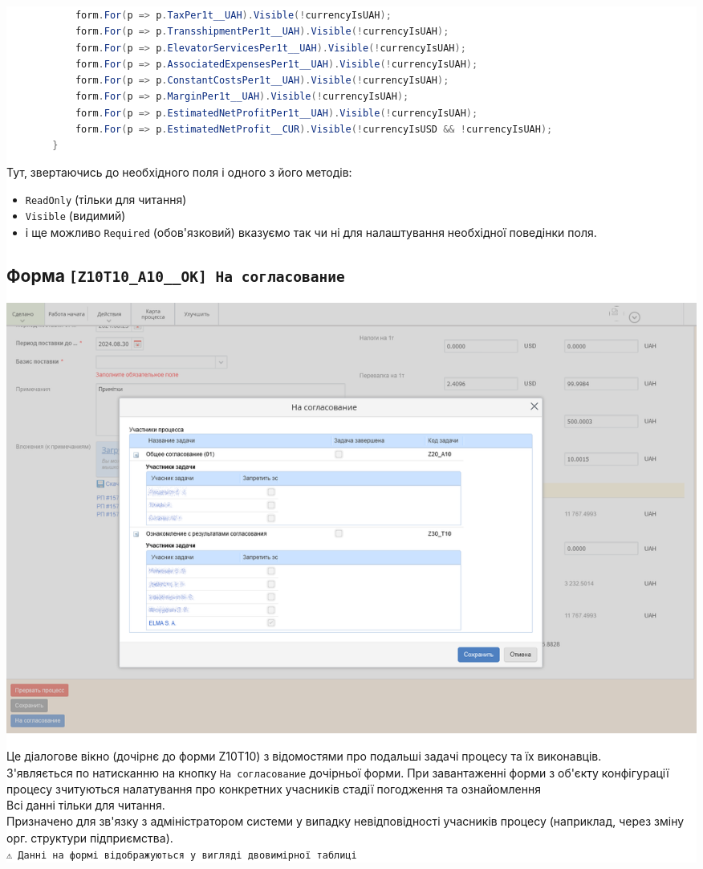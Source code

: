 ```cs
            form.For(p => p.TaxPer1t__UAH).Visible(!currencyIsUAH);
            form.For(p => p.TransshipmentPer1t__UAH).Visible(!currencyIsUAH);
            form.For(p => p.ElevatorServicesPer1t__UAH).Visible(!currencyIsUAH);
            form.For(p => p.AssociatedExpensesPer1t__UAH).Visible(!currencyIsUAH);
            form.For(p => p.ConstantCostsPer1t__UAH).Visible(!currencyIsUAH);
            form.For(p => p.MarginPer1t__UAH).Visible(!currencyIsUAH);
            form.For(p => p.EstimatedNetProfitPer1t__UAH).Visible(!currencyIsUAH);
            form.For(p => p.EstimatedNetProfit__CUR).Visible(!currencyIsUSD && !currencyIsUAH);
        }
```

Тут, звертаючись до необхідного поля і одного з його методів:
 - `ReadOnly` (тільки для читання)
 - `Visible` (видимий)
 - і ще можливо `Required` (обов'язковий)
вказуємо так чи ні для налаштування необхідної поведінки поля.

## Форма `[Z10T10_A10__OK] На согласование`

![Z10T10_A10__OK • На согласование](./Images/Forms/Z10T10_A10__OK.png)

Це діалогове вікно (дочірнє до форми Z10T10) з відомостями про подальші задачі процесу та їх виконавців.  
З'являється по натисканню на кнопку `На согласование` дочірньої форми. При завантаженні форми з об'єкту конфігурації процесу зчитуються налатування про конкретних учасників стадії погодження та ознайомлення  
Всі данні тільки для читання.  
Призначено для зв'язку з адміністратором системи у випадку невідповідності учасників процесу (наприклад, через зміну орг. структури підприємства).  
`⚠️ Данні на формі відображуються у вигляді двовимірної таблиці`
